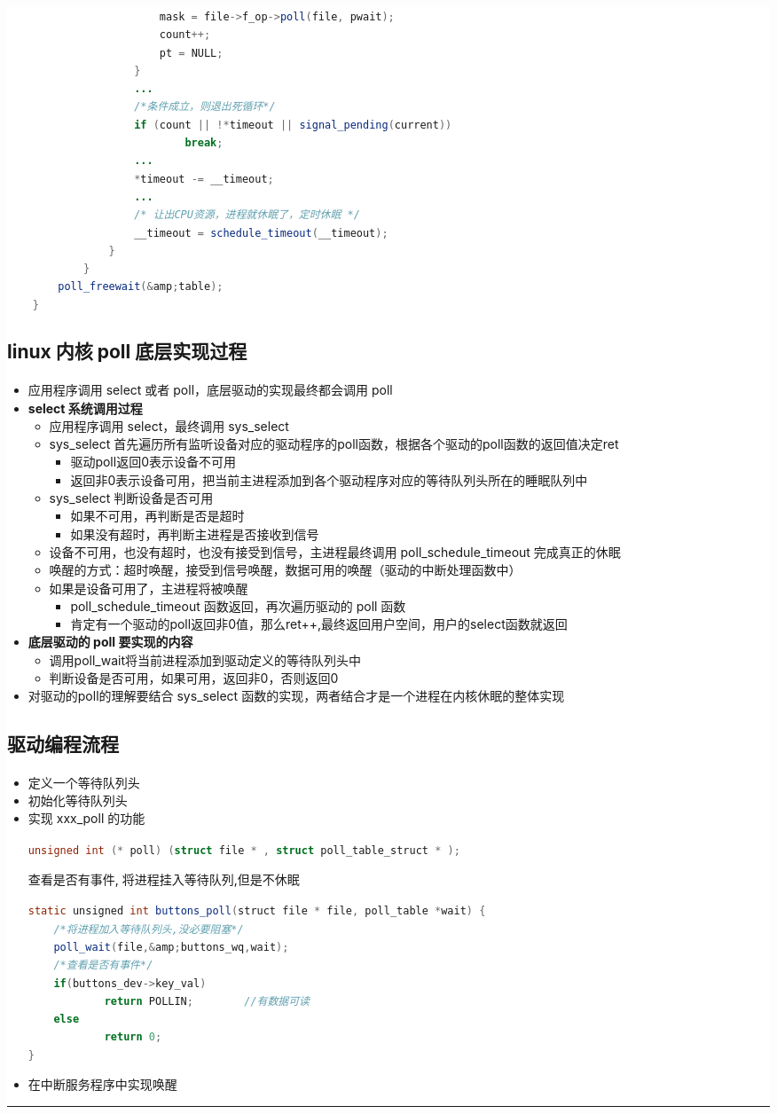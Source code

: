   ```java
                          mask = file->f_op->poll(file, pwait);
                          count++;
                          pt = NULL;
                      }
                      ...
                      /*条件成立，则退出死循环*/
                      if (count || !*timeout || signal_pending(current))
                              break;
                      ...
                      *timeout -= __timeout;
                      ...
                      /* 让出CPU资源，进程就休眠了，定时休眠 */
                      __timeout = schedule_timeout(__timeout);                                  
                  }
              }
          poll_freewait(&amp;table);
      }
  ```
## linux 内核 poll 底层实现过程
  - 应用程序调用 select 或者 poll，底层驱动的实现最终都会调用 poll
  - **select 系统调用过程**
    - 应用程序调用 select，最终调用 sys_select
    - sys_select 首先遍历所有监听设备对应的驱动程序的poll函数，根据各个驱动的poll函数的返回值决定ret
      - 驱动poll返回0表示设备不可用
      - 返回非0表示设备可用，把当前主进程添加到各个驱动程序对应的等待队列头所在的睡眠队列中
    - sys_select 判断设备是否可用
      - 如果不可用，再判断是否是超时
      - 如果没有超时，再判断主进程是否接收到信号
    - 设备不可用，也没有超时，也没有接受到信号，主进程最终调用 poll_schedule_timeout 完成真正的休眠
    - 唤醒的方式：超时唤醒，接受到信号唤醒，数据可用的唤醒（驱动的中断处理函数中）
    - 如果是设备可用了，主进程将被唤醒
      - poll_schedule_timeout 函数返回，再次遍历驱动的 poll 函数
      - 肯定有一个驱动的poll返回非0值，那么ret++,最终返回用户空间，用户的select函数就返回
  - **底层驱动的 poll 要实现的内容**
    - 调用poll_wait将当前进程添加到驱动定义的等待队列头中
    - 判断设备是否可用，如果可用，返回非0，否则返回0
  - 对驱动的poll的理解要结合 sys_select 函数的实现，两者结合才是一个进程在内核休眠的整体实现
## 驱动编程流程
  - 定义一个等待队列头
  - 初始化等待队列头
  - 实现 xxx_poll 的功能
    ```c
    unsigned int (* poll) (struct file * , struct poll_table_struct * );
    ```
    查看是否有事件, 将进程挂入等待队列,但是不休眠
    ```java
    static unsigned int buttons_poll(struct file * file, poll_table *wait) {
        /*将进程加入等待队列头,没必要阻塞*/
        poll_wait(file,&amp;buttons_wq,wait);
        /*查看是否有事件*/
        if(buttons_dev->key_val)
                return POLLIN;        //有数据可读
        else
                return 0;
    }
    ```
  - 在中断服务程序中实现唤醒
***
